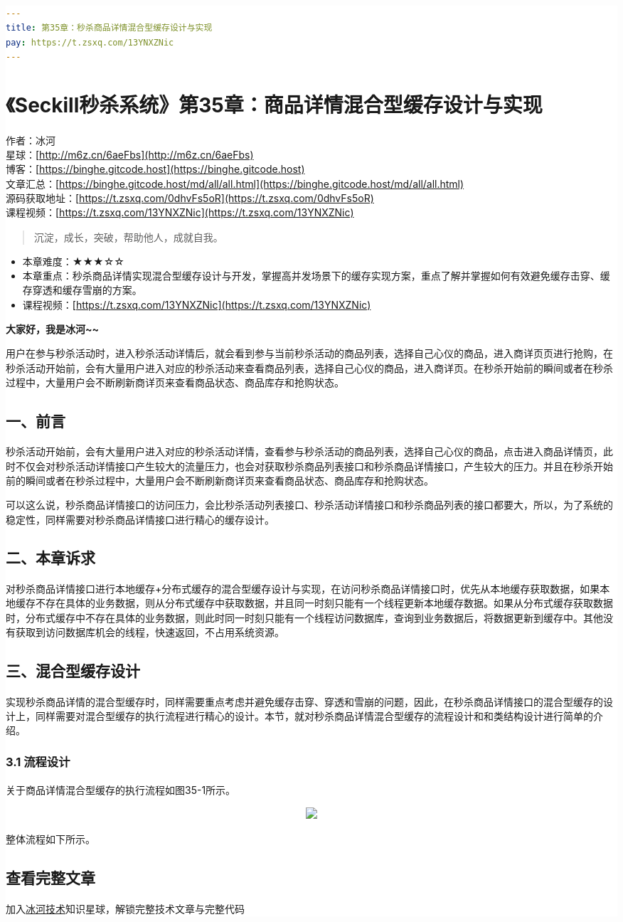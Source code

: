 ```yaml
---
title: 第35章：秒杀商品详情混合型缓存设计与实现
pay: https://t.zsxq.com/13YNXZNic
---
```


# 《Seckill秒杀系统》第35章：商品详情混合型缓存设计与实现

作者：冰河
<br/>星球：[http://m6z.cn/6aeFbs](http://m6z.cn/6aeFbs)
<br/>博客：[https://binghe.gitcode.host](https://binghe.gitcode.host)
<br/>文章汇总：[https://binghe.gitcode.host/md/all/all.html](https://binghe.gitcode.host/md/all/all.html)
<br/>源码获取地址：[https://t.zsxq.com/0dhvFs5oR](https://t.zsxq.com/0dhvFs5oR)
<br/>课程视频：[https://t.zsxq.com/13YNXZNic](https://t.zsxq.com/13YNXZNic)

> 沉淀，成长，突破，帮助他人，成就自我。

* 本章难度：★★★☆☆
* 本章重点：秒杀商品详情实现混合型缓存设计与开发，掌握高并发场景下的缓存实现方案，重点了解并掌握如何有效避免缓存击穿、缓存穿透和缓存雪崩的方案。
* 课程视频：[https://t.zsxq.com/13YNXZNic](https://t.zsxq.com/13YNXZNic)

**大家好，我是冰河~~**

用户在参与秒杀活动时，进入秒杀活动详情后，就会看到参与当前秒杀活动的商品列表，选择自己心仪的商品，进入商详页页进行抢购，在秒杀活动开始前，会有大量用户进入对应的秒杀活动来查看商品列表，选择自己心仪的商品，进入商详页。在秒杀开始前的瞬间或者在秒杀过程中，大量用户会不断刷新商详页来查看商品状态、商品库存和抢购状态。

## 一、前言

秒杀活动开始前，会有大量用户进入对应的秒杀活动详情，查看参与秒杀活动的商品列表，选择自己心仪的商品，点击进入商品详情页，此时不仅会对秒杀活动详情接口产生较大的流量压力，也会对获取秒杀商品列表接口和秒杀商品详情接口，产生较大的压力。并且在秒杀开始前的瞬间或者在秒杀过程中，大量用户会不断刷新商详页来查看商品状态、商品库存和抢购状态。

可以这么说，秒杀商品详情接口的访问压力，会比秒杀活动列表接口、秒杀活动详情接口和秒杀商品列表的接口都要大，所以，为了系统的稳定性，同样需要对秒杀商品详情接口进行精心的缓存设计。

## 二、本章诉求

对秒杀商品详情接口进行本地缓存+分布式缓存的混合型缓存设计与实现，在访问秒杀商品详情接口时，优先从本地缓存获取数据，如果本地缓存不存在具体的业务数据，则从分布式缓存中获取数据，并且同一时刻只能有一个线程更新本地缓存数据。如果从分布式缓存获取数据时，分布式缓存中不存在具体的业务数据，则此时同一时刻只能有一个线程访问数据库，查询到业务数据后，将数据更新到缓存中。其他没有获取到访问数据库机会的线程，快速返回，不占用系统资源。

## 三、混合型缓存设计

实现秒杀商品详情的混合型缓存时，同样需要重点考虑并避免缓存击穿、穿透和雪崩的问题，因此，在秒杀商品详情接口的混合型缓存的设计上，同样需要对混合型缓存的执行流程进行精心的设计。本节，就对秒杀商品详情混合型缓存的流程设计和和类结构设计进行简单的介绍。

### 3.1 流程设计

关于商品详情混合型缓存的执行流程如图35-1所示。


<div align="center">
    <img src="https://binghe.gitcode.host/images/project/seckill/scekill-2023-06-13-001.png?raw=true" width="80%">
    <br/>
</div>

整体流程如下所示。

## 查看完整文章

加入[冰河技术](http://m6z.cn/6aeFbs)知识星球，解锁完整技术文章与完整代码